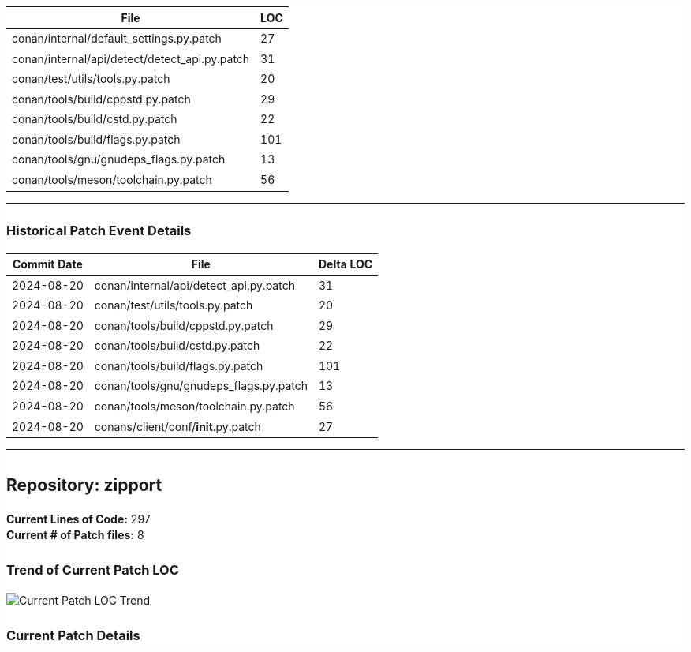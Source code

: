 | File | LOC |
| --- | --- |
| conan/internal/default_settings.py.patch | 27 |
| conan/internal/api/detect/detect_api.py.patch | 31 |
| conan/test/utils/tools.py.patch | 20 |
| conan/tools/build/cppstd.py.patch | 29 |
| conan/tools/build/cstd.py.patch | 22 |
| conan/tools/build/flags.py.patch | 101 |
| conan/tools/gnu/gnudeps_flags.py.patch | 13 |
| conan/tools/meson/toolchain.py.patch | 56 |

---


### Historical Patch Event Details

| Commit Date | File | Delta LOC |
| --- | --- | --- |
| 2024-08-20 | conan/internal/api/detect_api.py.patch | 31 |
| 2024-08-20 | conan/test/utils/tools.py.patch | 20 |
| 2024-08-20 | conan/tools/build/cppstd.py.patch | 29 |
| 2024-08-20 | conan/tools/build/cstd.py.patch | 22 |
| 2024-08-20 | conan/tools/build/flags.py.patch | 101 |
| 2024-08-20 | conan/tools/gnu/gnudeps_flags.py.patch | 13 |
| 2024-08-20 | conan/tools/meson/toolchain.py.patch | 56 |
| 2024-08-20 | conans/client/conf/__init__.py.patch | 27 |

---

<a name="repo-zipport"></a>
## Repository: zipport

**Current Lines of Code:** 297  
**Current # of Patch files:** 8

### Trend of Current Patch LOC

![Current Patch LOC Trend](./images/upstream/zipport_current_patch_loc_trend.png)

### Current Patch Details
